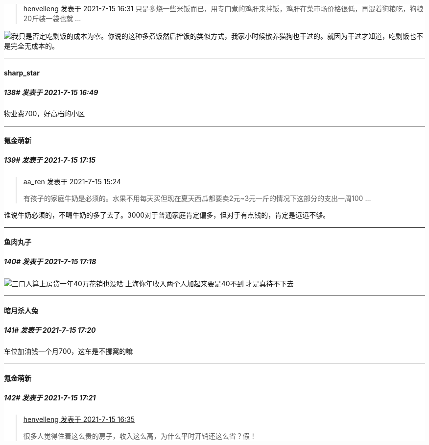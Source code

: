 
<blockquote><a href="httphttps://bbs.saraba1st.com/2b/forum.php?mod=redirect&amp;goto=findpost&amp;pid=51969465&amp;ptid=2015439" target="_blank">henvelleng 发表于 2021-7-15 16:31</a>
只是多烧一些米饭而已，用专门煮的鸡肝来拌饭，鸡肝在菜市场价格很低，再混着狗粮吃，狗粮20斤装一袋也就 ...</blockquote>
<img src="https://static.saraba1st.com/image/smiley/face2017/067.png" referrerpolicy="no-referrer">我只是否定吃剩饭的成本为零。你说的这种多煮饭然后拌饭的类似方式，我家小时候散养猫狗也干过的。就因为干过才知道，吃剩饭也不是完全无成本的。


*****

####  sharp_star  
##### 138#       发表于 2021-7-15 16:49


物业费700，好高档的小区


                                                 

*****

####  氪金萌新  
##### 139#       发表于 2021-7-15 17:15


<blockquote><a href="httphttps://bbs.saraba1st.com/2b/forum.php?mod=redirect&amp;goto=findpost&amp;pid=51968649&amp;ptid=2015439" target="_blank">aa_ren 发表于 2021-7-15 15:24</a>

有孩子的家庭牛奶是必须的。水果不用每天买但现在夏天西瓜都要卖2元~3元一斤的情况下这部分的支出一周100 ...</blockquote>
谁说牛奶必须的，不喝牛奶的多了去了。3000对于普通家庭肯定偏多，但对于有点钱的，肯定是远远不够。


*****

####  鱼肉丸子  
##### 140#       发表于 2021-7-15 17:18


<img src="https://static.saraba1st.com/image/smiley/face2017/043.png" referrerpolicy="no-referrer">三口人算上房贷一年40万花销也没啥 上海你年收入两个人加起来要是40不到 才是真待不下去


*****

####  暗月杀人兔  
##### 141#       发表于 2021-7-15 17:20


车位加油钱一个月700，这车是不挪窝的嘛


*****

####  氪金萌新  
##### 142#       发表于 2021-7-15 17:21


<blockquote><a href="httphttps://bbs.saraba1st.com/2b/forum.php?mod=redirect&amp;goto=findpost&amp;pid=51969503&amp;ptid=2015439" target="_blank">henvelleng 发表于 2021-7-15 16:35</a>

很多人觉得住着这么贵的房子，收入这么高，为什么平时开销还这么省？假！
